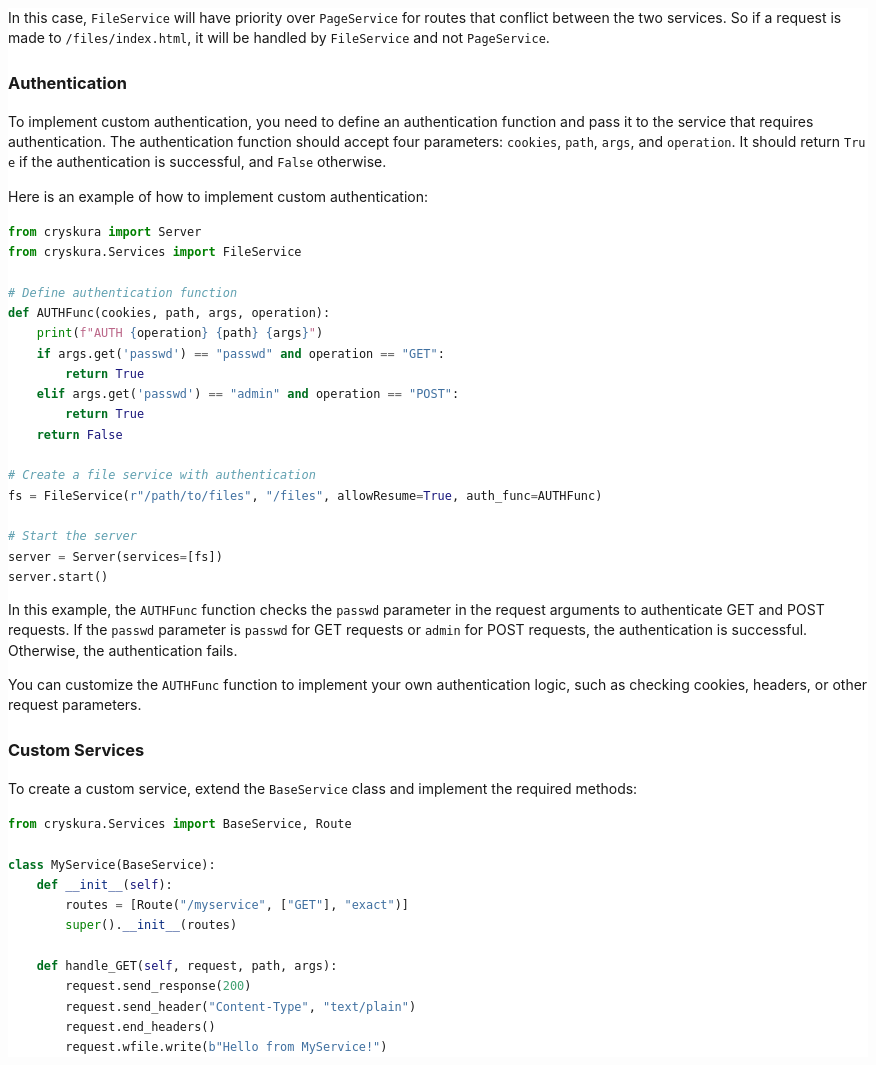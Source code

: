 In this case, `FileService` will have priority over `PageService` for routes that conflict between the two services. So if a request is made to `/files/index.html`, it will be handled by `FileService` and not `PageService`.

### Authentication

To implement custom authentication, you need to define an authentication function and pass it to the service that requires authentication. The authentication function should accept four parameters: `cookies`, `path`, `args`, and `operation`. It should return `True` if the authentication is successful, and `False` otherwise.

Here is an example of how to implement custom authentication:

```python
from cryskura import Server
from cryskura.Services import FileService

# Define authentication function
def AUTHFunc(cookies, path, args, operation):
    print(f"AUTH {operation} {path} {args}")
    if args.get('passwd') == "passwd" and operation == "GET":
        return True
    elif args.get('passwd') == "admin" and operation == "POST":
        return True
    return False

# Create a file service with authentication
fs = FileService(r"/path/to/files", "/files", allowResume=True, auth_func=AUTHFunc)

# Start the server
server = Server(services=[fs])
server.start()
```

In this example, the `AUTHFunc` function checks the `passwd` parameter in the request arguments to authenticate GET and POST requests. If the `passwd` parameter is `passwd` for GET requests or `admin` for POST requests, the authentication is successful. Otherwise, the authentication fails.  

You can customize the `AUTHFunc` function to implement your own authentication logic, such as checking cookies, headers, or other request parameters.

### Custom Services

To create a custom service, extend the `BaseService` class and implement the required methods:

```python
from cryskura.Services import BaseService, Route

class MyService(BaseService):
    def __init__(self):
        routes = [Route("/myservice", ["GET"], "exact")]
        super().__init__(routes)

    def handle_GET(self, request, path, args):
        request.send_response(200)
        request.send_header("Content-Type", "text/plain")
        request.end_headers()
        request.wfile.write(b"Hello from MyService!")
```
